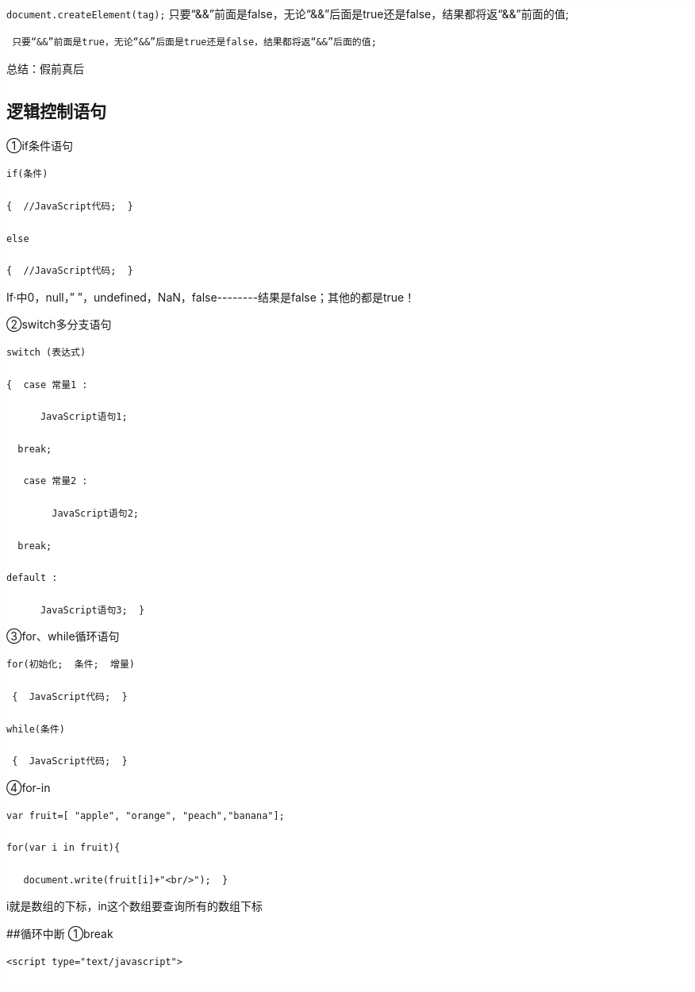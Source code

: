 ```document.createElement(tag);```
     只要“&&”前面是false，无论“&&”后面是true还是false，结果都将返“&&”前面的值;

     只要“&&”前面是true，无论“&&”后面是true还是false，结果都将返“&&”后面的值;

总结：假前真后

## 逻辑控制语句
①if条件语句
```
if(条件)
 
{  //JavaScript代码;  }
 
else
 
{  //JavaScript代码;  }
```
If·中0，null，” ”，undefined，NaN，false--------结果是false；其他的都是true！

②switch多分支语句
```
switch (表达式)
 
{  case 常量1 :
 
      JavaScript语句1;
 
  break;
 
   case 常量2 :
 
        JavaScript语句2;
 
  break;
 
default :
 
      JavaScript语句3;  }
```
③for、while循环语句

```
for(初始化;  条件;  增量)
 
 {  JavaScript代码;  }
 
while(条件)
 
 {  JavaScript代码;  }
```
④for-in
```
var fruit=[ "apple", "orange", "peach","banana"];
 
for(var i in fruit){
 
   document.write(fruit[i]+"<br/>");  }
```
i就是数组的下标，in这个数组要查询所有的数组下标

##循环中断
①break
```
<script type="text/javascript">
 